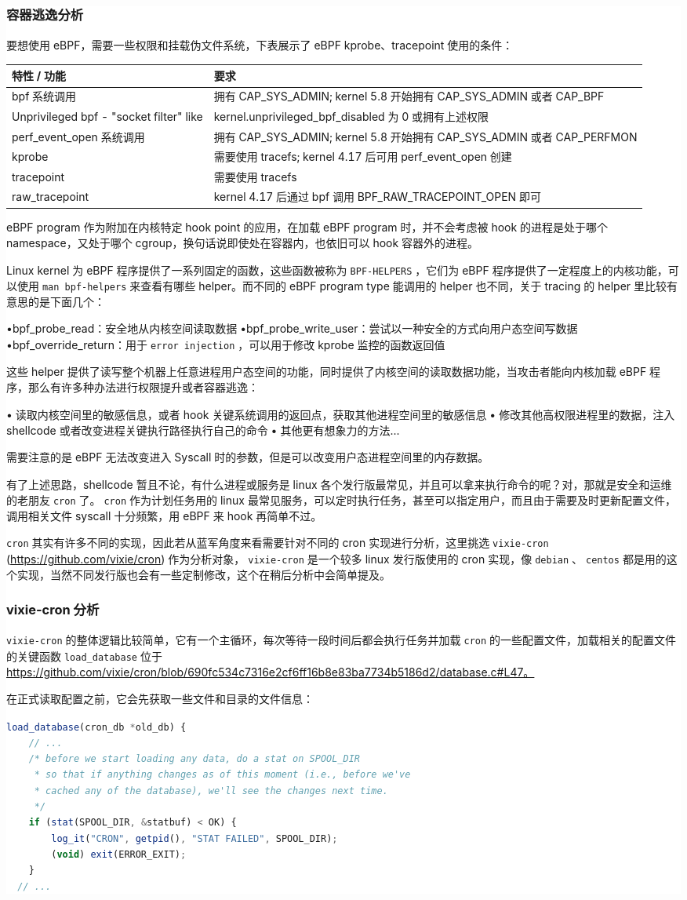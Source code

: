 ### 容器逃逸分析

要想使用 eBPF，需要一些权限和挂载伪文件系统，下表展示了 eBPF kprobe、tracepoint 使用的条件：

| 特性 / 功能                             | 要求                                                         |
| :-------------------------------------- | :----------------------------------------------------------- |
| bpf 系统调用                            | 拥有 CAP_SYS_ADMIN; kernel 5.8 开始拥有 CAP_SYS_ADMIN 或者 CAP_BPF |
| Unprivileged bpf - "socket filter" like | kernel.unprivileged_bpf_disabled 为 0 或拥有上述权限         |
| perf_event_open 系统调用                | 拥有 CAP_SYS_ADMIN; kernel 5.8 开始拥有 CAP_SYS_ADMIN 或者 CAP_PERFMON |
| kprobe                                  | 需要使用 tracefs; kernel 4.17 后可用 perf_event_open 创建    |
| tracepoint                              | 需要使用 tracefs                                             |
| raw_tracepoint                          | kernel 4.17 后通过 bpf 调用 BPF_RAW_TRACEPOINT_OPEN 即可     |

eBPF program 作为附加在内核特定 hook point 的应用，在加载 eBPF program 时，并不会考虑被 hook 的进程是处于哪个 namespace，又处于哪个 cgroup，换句话说即使处在容器内，也依旧可以 hook 容器外的进程。

Linux kernel 为 eBPF 程序提供了一系列固定的函数，这些函数被称为 `BPF-HELPERS` ，它们为 eBPF 程序提供了一定程度上的内核功能，可以使用 `man bpf-helpers` 来查看有哪些 helper。而不同的 eBPF program type 能调用的 helper 也不同，关于 tracing 的 helper 里比较有意思的是下面几个：

•bpf_probe_read：安全地从内核空间读取数据 •bpf_probe_write_user：尝试以一种安全的方式向用户态空间写数据 •bpf_override_return：用于 `error injection` ，可以用于修改 kprobe 监控的函数返回值

这些 helper 提供了读写整个机器上任意进程用户态空间的功能，同时提供了内核空间的读取数据功能，当攻击者能向内核加载 eBPF 程序，那么有许多种办法进行权限提升或者容器逃逸：

• 读取内核空间里的敏感信息，或者 hook 关键系统调用的返回点，获取其他进程空间里的敏感信息 • 修改其他高权限进程里的数据，注入 shellcode 或者改变进程关键执行路径执行自己的命令 • 其他更有想象力的方法...

需要注意的是 eBPF 无法改变进入 Syscall 时的参数，但是可以改变用户态进程空间里的内存数据。

有了上述思路，shellcode 暂且不论，有什么进程或服务是 linux 各个发行版最常见，并且可以拿来执行命令的呢？对，那就是安全和运维的老朋友 `cron` 了。 `cron` 作为计划任务用的 linux 最常见服务，可以定时执行任务，甚至可以指定用户，而且由于需要及时更新配置文件，调用相关文件 syscall 十分频繁，用 eBPF 来 hook 再简单不过。

`cron` 其实有许多不同的实现，因此若从蓝军角度来看需要针对不同的 cron 实现进行分析，这里挑选 `vixie-cron` (https://github.com/vixie/cron) 作为分析对象， `vixie-cron` 是一个较多 linux 发行版使用的 cron 实现，像 `debian` 、 `centos` 都是用的这个实现，当然不同发行版也会有一些定制修改，这个在稍后分析中会简单提及。

### vixie-cron 分析

`vixie-cron` 的整体逻辑比较简单，它有一个主循环，每次等待一段时间后都会执行任务并加载 `cron` 的一些配置文件，加载相关的配置文件的关键函数 `load_database` 位于 https://github.com/vixie/cron/blob/690fc534c7316e2cf6ff16b8e83ba7734b5186d2/database.c#L47。

在正式读取配置之前，它会先获取一些文件和目录的文件信息：

```js
load_database(cron_db *old_db) {
    // ...
    /* before we start loading any data, do a stat on SPOOL_DIR
     * so that if anything changes as of this moment (i.e., before we've
     * cached any of the database), we'll see the changes next time.
     */
    if (stat(SPOOL_DIR, &statbuf) < OK) {
        log_it("CRON", getpid(), "STAT FAILED", SPOOL_DIR);
        (void) exit(ERROR_EXIT);
    }
  // ...
```
